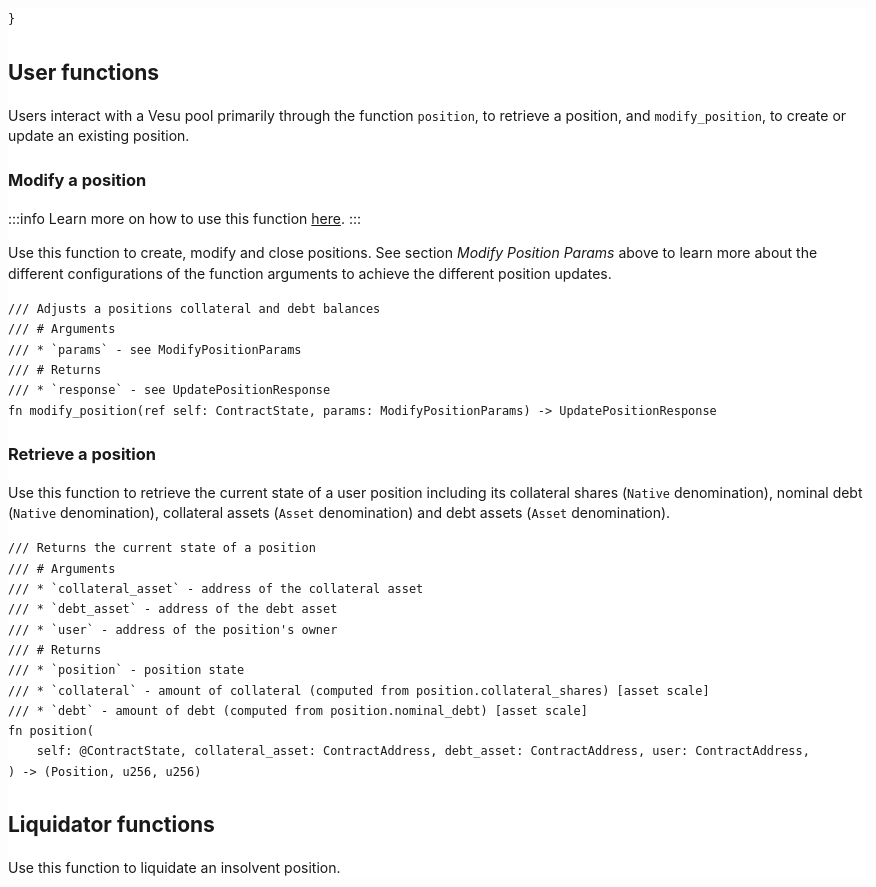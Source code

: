```
}
```

## User functions

Users interact with a Vesu pool primarily through the function `position`, to retrieve a position, and `modify_position`, to create or update an existing position.

### Modify a position

:::info
Learn more on how to use this function [here](/docs/developers/interact/borrow-repay.md).
:::

Use this function to create, modify and close positions. See section _Modify Position Params_ above to learn more about the different configurations of the function arguments to achieve the different position updates.

```
/// Adjusts a positions collateral and debt balances
/// # Arguments
/// * `params` - see ModifyPositionParams
/// # Returns
/// * `response` - see UpdatePositionResponse
fn modify_position(ref self: ContractState, params: ModifyPositionParams) -> UpdatePositionResponse
```

### Retrieve a position

Use this function to retrieve the current state of a user position including its collateral shares (`Native` denomination), nominal debt (`Native` denomination), collateral assets (`Asset` denomination) and debt assets (`Asset` denomination).

```
/// Returns the current state of a position
/// # Arguments
/// * `collateral_asset` - address of the collateral asset
/// * `debt_asset` - address of the debt asset
/// * `user` - address of the position's owner
/// # Returns
/// * `position` - position state
/// * `collateral` - amount of collateral (computed from position.collateral_shares) [asset scale]
/// * `debt` - amount of debt (computed from position.nominal_debt) [asset scale]
fn position(
    self: @ContractState, collateral_asset: ContractAddress, debt_asset: ContractAddress, user: ContractAddress,
) -> (Position, u256, u256)
```

## Liquidator functions

Use this function to liquidate an insolvent position.
